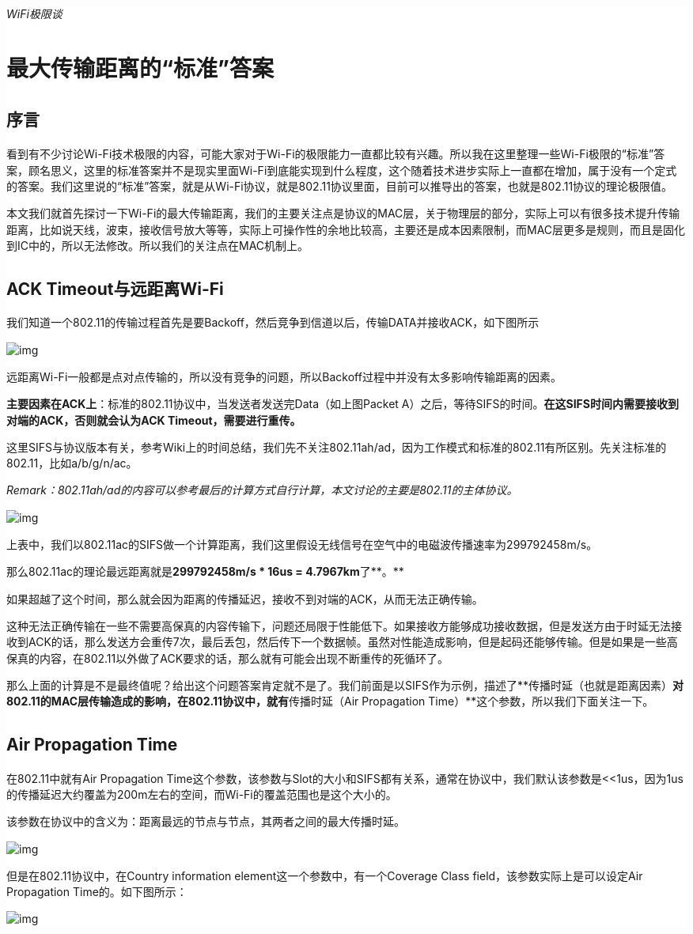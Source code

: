 ###### WiFi极限谈

# 最大传输距离的“标准”答案

## 序言

看到有不少讨论Wi-Fi技术极限的内容，可能大家对于Wi-Fi的极限能力一直都比较有兴趣。所以我在这里整理一些Wi-Fi极限的“标准”答案，顾名思义，这里的标准答案并不是现实里面Wi-Fi到底能实现到什么程度，这个随着技术进步实际上一直都在增加，属于没有一个定式的答案。我们这里说的“标准”答案，就是从Wi-Fi协议，就是802.11协议里面，目前可以推导出的答案，也就是802.11协议的理论极限值。

本文我们就首先探讨一下Wi-Fi的最大传输距离，我们的主要关注点是协议的MAC层，关于物理层的部分，实际上可以有很多技术提升传输距离，比如说天线，波束，接收信号放大等等，实际上可操作性的余地比较高，主要还是成本因素限制，而MAC层更多是规则，而且是固化到IC中的，所以无法修改。所以我们的关注点在MAC机制上。

## ACK Timeout与远距离Wi-Fi

我们知道一个802.11的传输过程首先是要Backoff，然后竞争到信道以后，传输DATA并接收ACK，如下图所示

![img](https://pic1.zhimg.com/80/v2-aeed87db578ed680102f5a1e172270b4_720w.jpg)

远距离Wi-Fi一般都是点对点传输的，所以没有竞争的问题，所以Backoff过程中并没有太多影响传输距离的因素。

**主要因素在ACK上**：标准的802.11协议中，当发送者发送完Data（如上图Packet A）之后，等待SIFS的时间。**在这SIFS时间内需要接收到对端的ACK，否则就会认为ACK Timeout，需要进行重传。**

这里SIFS与协议版本有关，参考Wiki上的时间总结，我们先不关注802.11ah/ad，因为工作模式和标准的802.11有所区别。先关注标准的802.11，比如a/b/g/n/ac。

*Remark：802.11ah/ad的内容可以参考最后的计算方式自行计算，本文讨论的主要是802.11的主体协议。*

![img](https://pic4.zhimg.com/80/v2-39ab98a2ed6ccdd077a481fb8e86d5e7_720w.jpg)

上表中，我们以802.11ac的SIFS做一个计算距离，我们这里假设无线信号在空气中的电磁波传播速率为299792458m/s。

那么802.11ac的理论最远距离就是**299792458m/s \* 16us = 4.7967km**了**。**

如果超越了这个时间，那么就会因为距离的传播延迟，接收不到对端的ACK，从而无法正确传输。

这种无法正确传输在一些不需要高保真的内容传输下，问题还局限于性能低下。如果接收方能够成功接收数据，但是发送方由于时延无法接收到ACK的话，那么发送方会重传7次，最后丢包，然后传下一个数据帧。虽然对性能造成影响，但是起码还能够传输。但是如果是一些高保真的内容，在802.11以外做了ACK要求的话，那么就有可能会出现不断重传的死循环了。

那么上面的计算是不是最终值呢？给出这个问题答案肯定就不是了。我们前面是以SIFS作为示例，描述了**传播时延（也就是距离因素）**对802.11的MAC层传输造成的影响，在802.11协议中，就有**传播时延（Air Propagation Time）**这个参数，所以我们下面关注一下。

## Air Propagation Time

在802.11中就有Air Propagation Time这个参数，该参数与Slot的大小和SIFS都有关系，通常在协议中，我们默认该参数是<<1us，因为1us的传播延迟大约覆盖为200m左右的空间，而Wi-Fi的覆盖范围也是这个大小的。

该参数在协议中的含义为：距离最远的节点与节点，其两者之间的最大传播时延。

![img](https://pic3.zhimg.com/80/v2-b1186cb05d36bdf6aa7d023c50b89f76_720w.png)

但是在802.11协议中，在Country information element这一个参数中，有一个Coverage Class field，该参数实际上是可以设定Air Propagation Time的。如下图所示：

![img](https://pic1.zhimg.com/80/v2-54caeee46341e162830e14dccb2a01dc_720w.jpg)
